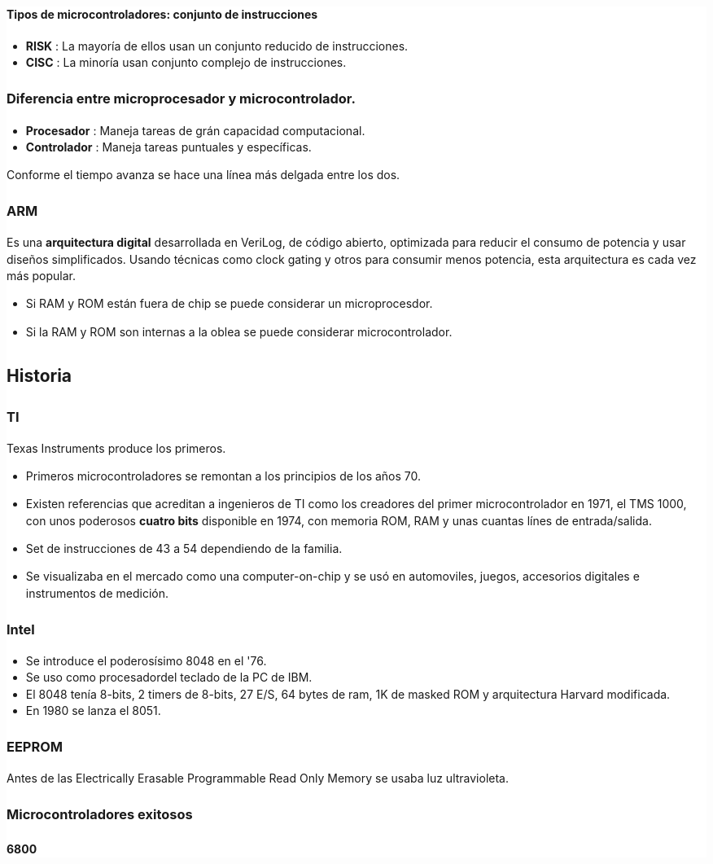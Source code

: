 #### Tipos de microcontroladores: conjunto de instrucciones

- **RISK** : La mayoría de ellos usan un conjunto reducido de instrucciones.
- **CISC** : La minoría usan conjunto complejo de instrucciones.

### Diferencia entre microprocesador y microcontrolador.

- **Procesador** : Maneja tareas de grán capacidad computacional.
- **Controlador** : Maneja tareas puntuales y específicas.

Conforme el tiempo avanza se hace una línea más delgada entre los dos.

### ARM 

Es una **arquitectura digital** desarrollada en VeriLog, de código abierto, optimizada para reducir el consumo de potencia y usar diseños simplificados. Usando técnicas como clock gating y otros para consumir menos potencia, esta arquitectura es cada vez más popular.

- Si RAM y ROM están fuera de chip se puede considerar un microprocesdor.

- Si la RAM y ROM son internas a la oblea se puede considerar microcontrolador.

## Historia

### TI

Texas Instruments produce los primeros.

- Primeros microcontroladores se remontan a los principios de los años 70.

- Existen referencias que acreditan a ingenieros de TI como los creadores del primer microcontrolador en 1971, el TMS 1000, con unos poderosos **cuatro bits** disponible en 1974, con memoria ROM, RAM y unas cuantas línes de entrada/salida.

- Set de instrucciones de 43 a 54 dependiendo de la familia.

- Se visualizaba en el mercado como una computer-on-chip y se usó en automoviles, juegos, accesorios digitales e instrumentos de medición.

### Intel

- Se introduce el poderosísimo 8048 en el '76.
- Se uso como procesadordel teclado de la PC de IBM.
- El 8048 tenía 8-bits, 2 timers de 8-bits, 27 E/S, 64 bytes de ram, 1K de masked ROM y arquitectura Harvard modificada.
- En 1980 se lanza el 8051.

### EEPROM

Antes de las Electrically Erasable Programmable Read Only Memory se usaba luz ultravioleta.

### Microcontroladores exitosos

#### 6800
